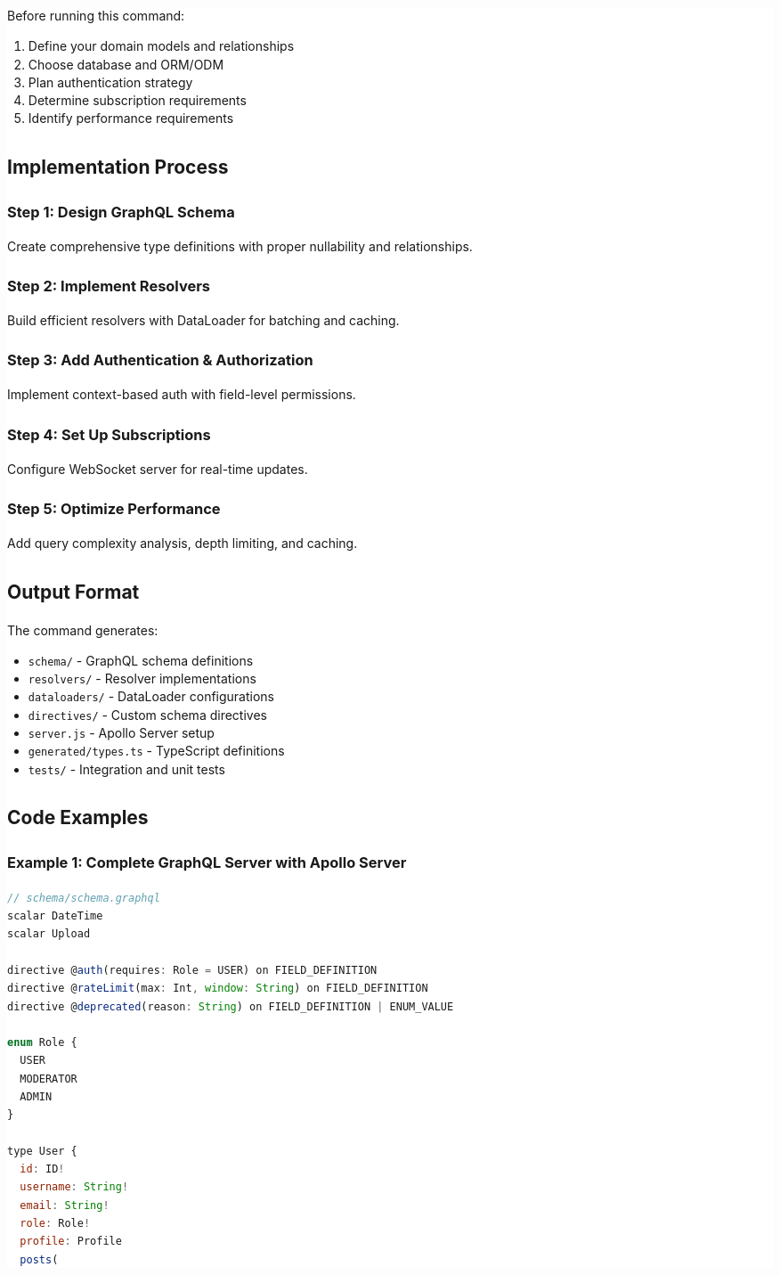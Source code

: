 Before running this command:
1. Define your domain models and relationships
2. Choose database and ORM/ODM
3. Plan authentication strategy
4. Determine subscription requirements
5. Identify performance requirements

## Implementation Process

### Step 1: Design GraphQL Schema
Create comprehensive type definitions with proper nullability and relationships.

### Step 2: Implement Resolvers
Build efficient resolvers with DataLoader for batching and caching.

### Step 3: Add Authentication & Authorization
Implement context-based auth with field-level permissions.

### Step 4: Set Up Subscriptions
Configure WebSocket server for real-time updates.

### Step 5: Optimize Performance
Add query complexity analysis, depth limiting, and caching.

## Output Format

The command generates:
- `schema/` - GraphQL schema definitions
- `resolvers/` - Resolver implementations
- `dataloaders/` - DataLoader configurations
- `directives/` - Custom schema directives
- `server.js` - Apollo Server setup
- `generated/types.ts` - TypeScript definitions
- `tests/` - Integration and unit tests

## Code Examples

### Example 1: Complete GraphQL Server with Apollo Server

```javascript
// schema/schema.graphql
scalar DateTime
scalar Upload

directive @auth(requires: Role = USER) on FIELD_DEFINITION
directive @rateLimit(max: Int, window: String) on FIELD_DEFINITION
directive @deprecated(reason: String) on FIELD_DEFINITION | ENUM_VALUE

enum Role {
  USER
  MODERATOR
  ADMIN
}

type User {
  id: ID!
  username: String!
  email: String!
  role: Role!
  profile: Profile
  posts(
```